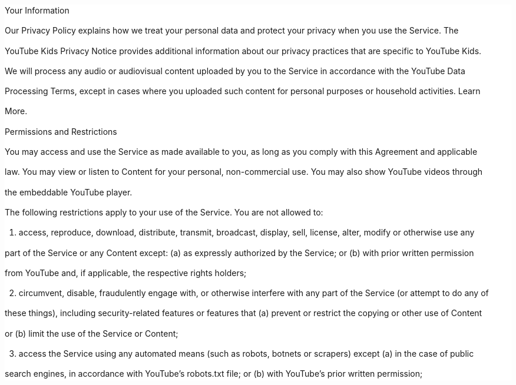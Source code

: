 
Your Information


Our Privacy Policy explains how we treat your personal data and protect your privacy when you use the Service. The


YouTube Kids Privacy Notice provides additional information about our privacy practices that are specific to YouTube Kids.


We will process any audio or audiovisual content uploaded by you to the Service in accordance with the YouTube Data


Processing Terms, except in cases where you uploaded such content for personal purposes or household activities. Learn


More.


Permissions and Restrictions


You may access and use the Service as made available to you, as long as you comply with this Agreement and applicable


law. You may view or listen to Content for your personal, non-commercial use. You may also show YouTube videos through


the embeddable YouTube player.


The following restrictions apply to your use of the Service. You are not allowed to:


1. access, reproduce, download, distribute, transmit, broadcast, display, sell, license, alter, modify or otherwise use any


part of the Service or any Content except: (a) as expressly authorized by the Service; or (b) with prior written permission


from YouTube and, if applicable, the respective rights holders;


2. circumvent, disable, fraudulently engage with, or otherwise interfere with any part of the Service (or attempt to do any of


these things), including security-related features or features that (a) prevent or restrict the copying or other use of Content


or (b) limit the use of the Service or Content;


3. access the Service using any automated means (such as robots, botnets or scrapers) except (a) in the case of public


search engines, in accordance with YouTube’s robots.txt file; or (b) with YouTube’s prior written permission; 
